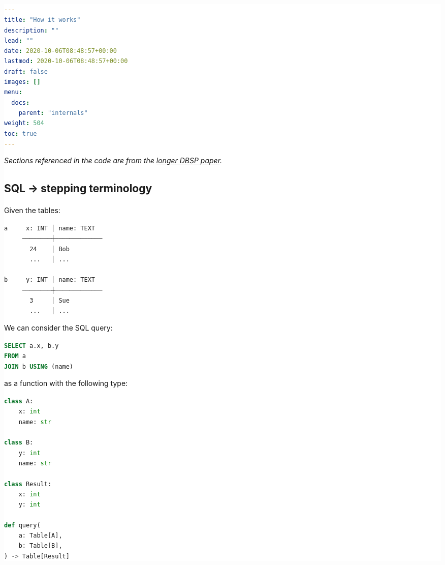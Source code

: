 ```yaml
---
title: "How it works"
description: ""
lead: ""
date: 2020-10-06T08:48:57+00:00
lastmod: 2020-10-06T08:48:57+00:00
draft: false
images: []
menu:
  docs:
    parent: "internals"
weight: 504
toc: true
---
```


_Sections referenced in the code are from the [longer DBSP paper](https://github.com/vmware/database-stream-processor/blob/main/doc/theory/main.pdf)._

## SQL → stepping terminology

Given the tables:
```
a     x: INT │ name: TEXT
     ────────┼─────────────
       24    │ Bob
       ...   │ ...

b     y: INT │ name: TEXT
     ────────┼─────────────
       3     │ Sue
       ...   │ ...
```

We can consider the SQL query:

```sql
SELECT a.x, b.y
FROM a
JOIN b USING (name)
```

as a function with the following type:

```python
class A:
    x: int
    name: str

class B:
    y: int
    name: str

class Result:
    x: int
    y: int

def query(
    a: Table[A],
    b: Table[B],
) -> Table[Result]
```
